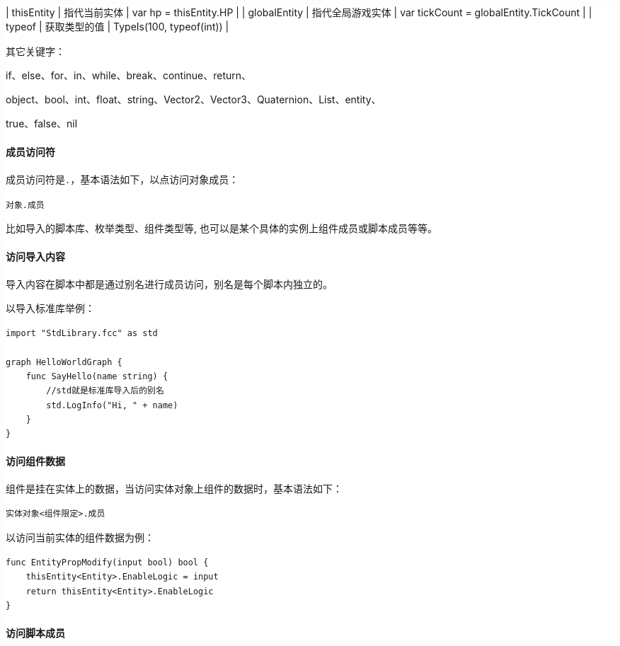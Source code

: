 | thisEntity   | 指代当前实体                                         | var hp = thisEntity<Player>.HP                       |
| globalEntity | 指代全局游戏实体                                     | var tickCount = globalEntity<Globall>.TickCount      |
| typeof       | 获取类型的值                                         | TypeIs(100, typeof(int))                             |

其它关键字：

if、else、for、in、while、break、continue、return、

object、bool、int、float、string、Vector2、Vector3、Quaternion、List、entity、

true、false、nil

#### 成员访问符

成员访问符是`.`，基本语法如下，以点访问对象成员：

```golang
对象.成员
```

比如导入的脚本库、枚举类型、组件类型等, 也可以是某个具体的实例上组件成员或脚本成员等等。

#### 访问导入内容

导入内容在脚本中都是通过别名进行成员访问，别名是每个脚本内独立的。

以导入标准库举例：

```golang
import "StdLibrary.fcc" as std

graph HelloWorldGraph {
    func SayHello(name string) {
        //std就是标准库导入后的别名
        std.LogInfo("Hi, " + name)
    }
}
```

#### 访问组件数据

组件是挂在实体上的数据，当访问实体对象上组件的数据时，基本语法如下：

```golang
实体对象<组件限定>.成员
```

以访问当前实体的组件数据为例：

```golang
func EntityPropModify(input bool) bool {
    thisEntity<Entity>.EnableLogic = input
    return thisEntity<Entity>.EnableLogic
}
```

#### 访问脚本成员
